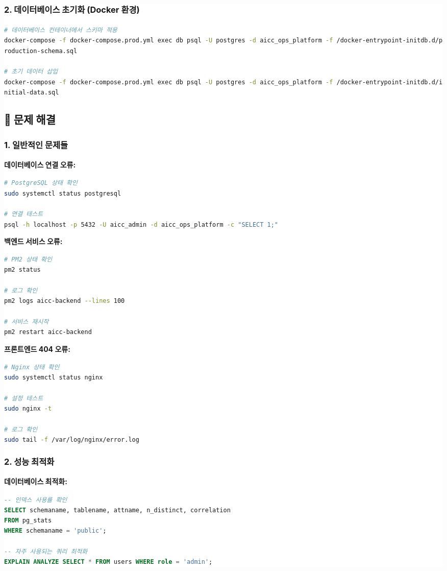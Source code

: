 ### 2. 데이터베이스 초기화 (Docker 환경)

```bash
# 데이터베이스 컨테이너에서 스키마 적용
docker-compose -f docker-compose.prod.yml exec db psql -U postgres -d aicc_ops_platform -f /docker-entrypoint-initdb.d/production-schema.sql

# 초기 데이터 삽입
docker-compose -f docker-compose.prod.yml exec db psql -U postgres -d aicc_ops_platform -f /docker-entrypoint-initdb.d/initial-data.sql
```

## 🔧 문제 해결

### 1. 일반적인 문제들

**데이터베이스 연결 오류:**
```bash
# PostgreSQL 상태 확인
sudo systemctl status postgresql

# 연결 테스트
psql -h localhost -p 5432 -U aicc_admin -d aicc_ops_platform -c "SELECT 1;"
```

**백엔드 서비스 오류:**
```bash
# PM2 상태 확인
pm2 status

# 로그 확인
pm2 logs aicc-backend --lines 100

# 서비스 재시작
pm2 restart aicc-backend
```

**프론트엔드 404 오류:**
```bash
# Nginx 상태 확인
sudo systemctl status nginx

# 설정 테스트
sudo nginx -t

# 로그 확인
sudo tail -f /var/log/nginx/error.log
```

### 2. 성능 최적화

**데이터베이스 최적화:**
```sql
-- 인덱스 사용률 확인
SELECT schemaname, tablename, attname, n_distinct, correlation
FROM pg_stats
WHERE schemaname = 'public';

-- 자주 사용되는 쿼리 최적화
EXPLAIN ANALYZE SELECT * FROM users WHERE role = 'admin';
```
